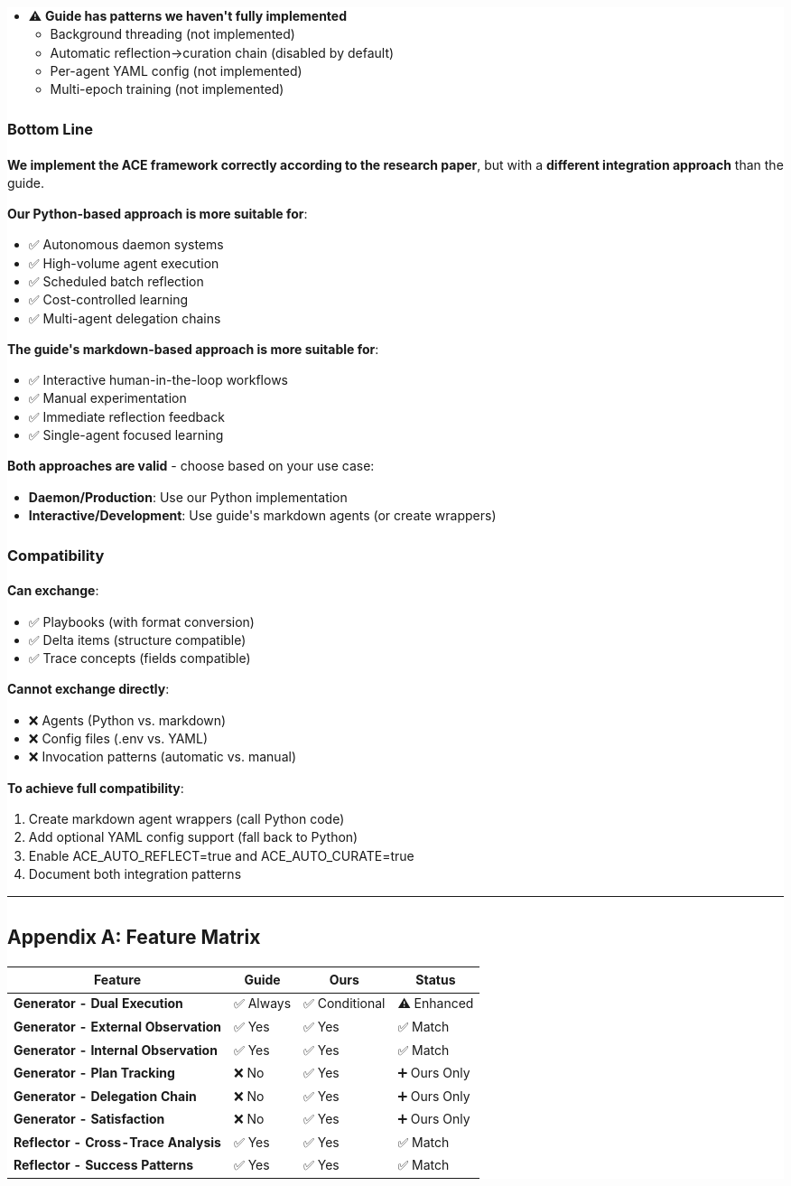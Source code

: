 - ⚠️ **Guide has patterns we haven't fully implemented**
  - Background threading (not implemented)
  - Automatic reflection→curation chain (disabled by default)
  - Per-agent YAML config (not implemented)
  - Multi-epoch training (not implemented)

### Bottom Line

**We implement the ACE framework correctly according to the research paper**, but with a **different integration approach** than the guide.

**Our Python-based approach is more suitable for**:
- ✅ Autonomous daemon systems
- ✅ High-volume agent execution
- ✅ Scheduled batch reflection
- ✅ Cost-controlled learning
- ✅ Multi-agent delegation chains

**The guide's markdown-based approach is more suitable for**:
- ✅ Interactive human-in-the-loop workflows
- ✅ Manual experimentation
- ✅ Immediate reflection feedback
- ✅ Single-agent focused learning

**Both approaches are valid** - choose based on your use case:
- **Daemon/Production**: Use our Python implementation
- **Interactive/Development**: Use guide's markdown agents (or create wrappers)

### Compatibility

**Can exchange**:
- ✅ Playbooks (with format conversion)
- ✅ Delta items (structure compatible)
- ✅ Trace concepts (fields compatible)

**Cannot exchange directly**:
- ❌ Agents (Python vs. markdown)
- ❌ Config files (.env vs. YAML)
- ❌ Invocation patterns (automatic vs. manual)

**To achieve full compatibility**:
1. Create markdown agent wrappers (call Python code)
2. Add optional YAML config support (fall back to Python)
3. Enable ACE_AUTO_REFLECT=true and ACE_AUTO_CURATE=true
4. Document both integration patterns

---

## Appendix A: Feature Matrix

| Feature | Guide | Ours | Status |
|---------|-------|------|--------|
| **Generator - Dual Execution** | ✅ Always | ✅ Conditional | ⚠️ Enhanced |
| **Generator - External Observation** | ✅ Yes | ✅ Yes | ✅ Match |
| **Generator - Internal Observation** | ✅ Yes | ✅ Yes | ✅ Match |
| **Generator - Plan Tracking** | ❌ No | ✅ Yes | ➕ Ours Only |
| **Generator - Delegation Chain** | ❌ No | ✅ Yes | ➕ Ours Only |
| **Generator - Satisfaction** | ❌ No | ✅ Yes | ➕ Ours Only |
| **Reflector - Cross-Trace Analysis** | ✅ Yes | ✅ Yes | ✅ Match |
| **Reflector - Success Patterns** | ✅ Yes | ✅ Yes | ✅ Match |